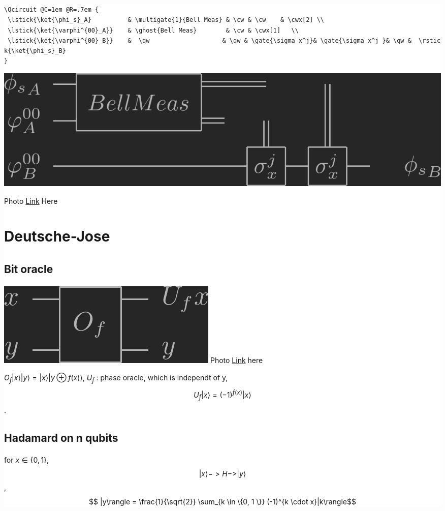 ``` {.latex file="./foto/QCteleportation.png"}
\Qcircuit @C=1em @R=.7em {
 \lstick{\ket{\phi_s}_A}          & \multigate{1}{Bell Meas} & \cw & \cw    & \cwx[2] \\
 \lstick{\ket{\varphi^{00}_A}}    & \ghost{Bell Meas}        & \cw & \cwx[1]   \\
 \lstick{\ket{\varphi^{00}_B}}    &  \qw                    & \qw & \gate{\sigma_x^j}& \gate{\sigma_x^j }& \qw &  \rstick{\ket{\phi_s}_B} 
}
```

![](./foto/QCteleportation.png)

Photo
[Link](https://github.com/scofild429/LiteraturPrograme/blob/main/content/foto/QCteleportation.png)
Here

Deutsche-Jose
=============

Bit oracle
----------

![](./foto/QCbitoracle.png) Photo
[Link](https://github.com/scofild429/LiteraturPrograme/blob/main/content/foto/QCbitoracle.png)
here

$O_{f}|x\rangle |y\rangle = |x\rangle |y \oplus f(x)\rangle$, $U_{f}$ :
phase oracle, which is independt of y,
$$U_{f}|x\rangle = (-1)^{f(x)}|x\rangle$$.

Hadamard on n qubits
--------------------

for $x \in \{0, 1\}$, $$ |x\rangle -> H -> |y\rangle$$ ,
$$ |y\rangle = \frac{1}{\sqrt{2}} \sum_{k \in \{0, 1 \}} (-1)^{k \cdot x}|k\rangle$$
